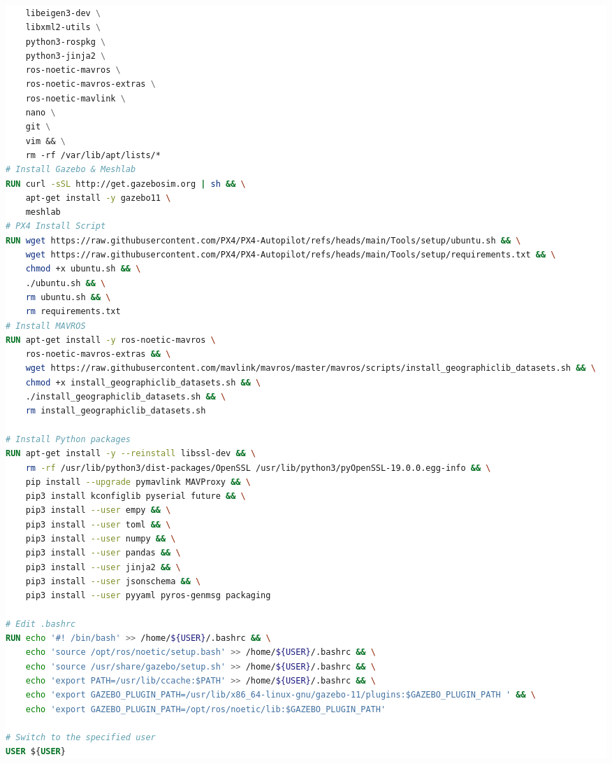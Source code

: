 ```dockerfile
    libeigen3-dev \
    libxml2-utils \
    python3-rospkg \
    python3-jinja2 \
    ros-noetic-mavros \
    ros-noetic-mavros-extras \
    ros-noetic-mavlink \
    nano \
    git \
    vim && \
    rm -rf /var/lib/apt/lists/*
# Install Gazebo & Meshlab
RUN curl -sSL http://get.gazebosim.org | sh && \
    apt-get install -y gazebo11 \
    meshlab
# PX4 Install Script
RUN wget https://raw.githubusercontent.com/PX4/PX4-Autopilot/refs/heads/main/Tools/setup/ubuntu.sh && \
    wget https://raw.githubusercontent.com/PX4/PX4-Autopilot/refs/heads/main/Tools/setup/requirements.txt && \
    chmod +x ubuntu.sh && \
    ./ubuntu.sh && \
    rm ubuntu.sh && \
    rm requirements.txt
# Install MAVROS
RUN apt-get install -y ros-noetic-mavros \
    ros-noetic-mavros-extras && \
    wget https://raw.githubusercontent.com/mavlink/mavros/master/mavros/scripts/install_geographiclib_datasets.sh && \
    chmod +x install_geographiclib_datasets.sh && \
    ./install_geographiclib_datasets.sh && \
    rm install_geographiclib_datasets.sh

# Install Python packages
RUN apt-get install -y --reinstall libssl-dev && \
    rm -rf /usr/lib/python3/dist-packages/OpenSSL /usr/lib/python3/pyOpenSSL-19.0.0.egg-info && \
    pip install --upgrade pymavlink MAVProxy && \
    pip3 install kconfiglib pyserial future && \
    pip3 install --user empy && \
    pip3 install --user toml && \
    pip3 install --user numpy && \
    pip3 install --user pandas && \
    pip3 install --user jinja2 && \
    pip3 install --user jsonschema && \
    pip3 install --user pyyaml pyros-genmsg packaging

# Edit .bashrc
RUN echo '#! /bin/bash' >> /home/${USER}/.bashrc && \
    echo 'source /opt/ros/noetic/setup.bash' >> /home/${USER}/.bashrc && \
    echo 'source /usr/share/gazebo/setup.sh' >> /home/${USER}/.bashrc && \
    echo 'export PATH=/usr/lib/ccache:$PATH' >> /home/${USER}/.bashrc && \
    echo 'export GAZEBO_PLUGIN_PATH=/usr/lib/x86_64-linux-gnu/gazebo-11/plugins:$GAZEBO_PLUGIN_PATH ' && \
    echo 'export GAZEBO_PLUGIN_PATH=/opt/ros/noetic/lib:$GAZEBO_PLUGIN_PATH'

# Switch to the specified user
USER ${USER}
```
